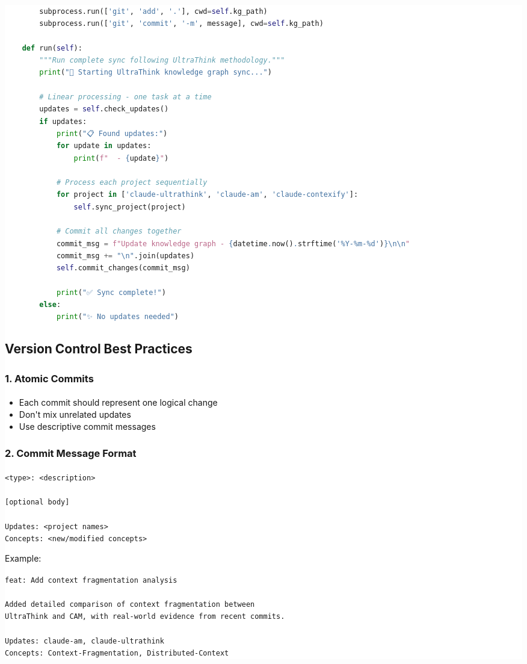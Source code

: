 ```python
        subprocess.run(['git', 'add', '.'], cwd=self.kg_path)
        subprocess.run(['git', 'commit', '-m', message], cwd=self.kg_path)
        
    def run(self):
        """Run complete sync following UltraThink methodology."""
        print("🔄 Starting UltraThink knowledge graph sync...")
        
        # Linear processing - one task at a time
        updates = self.check_updates()
        if updates:
            print("📋 Found updates:")
            for update in updates:
                print(f"  - {update}")
                
            # Process each project sequentially
            for project in ['claude-ultrathink', 'claude-am', 'claude-contexify']:
                self.sync_project(project)
                
            # Commit all changes together
            commit_msg = f"Update knowledge graph - {datetime.now().strftime('%Y-%m-%d')}\n\n"
            commit_msg += "\n".join(updates)
            self.commit_changes(commit_msg)
            
            print("✅ Sync complete!")
        else:
            print("✨ No updates needed")
```

## Version Control Best Practices

### 1. Atomic Commits
- Each commit should represent one logical change
- Don't mix unrelated updates
- Use descriptive commit messages

### 2. Commit Message Format
```
<type>: <description>

[optional body]

Updates: <project names>
Concepts: <new/modified concepts>
```

Example:
```
feat: Add context fragmentation analysis

Added detailed comparison of context fragmentation between
UltraThink and CAM, with real-world evidence from recent commits.

Updates: claude-am, claude-ultrathink
Concepts: Context-Fragmentation, Distributed-Context
```
